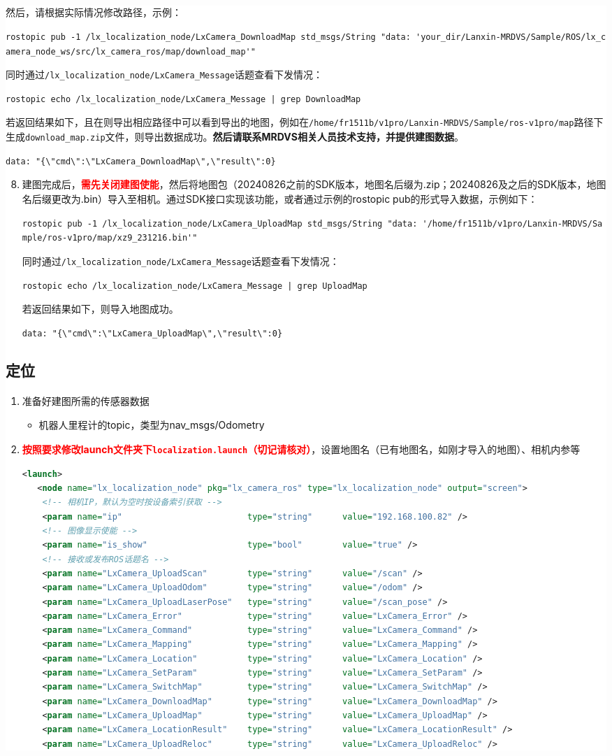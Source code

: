    然后，请根据实际情况修改路径，示例：

   ```
   rostopic pub -1 /lx_localization_node/LxCamera_DownloadMap std_msgs/String "data: 'your_dir/Lanxin-MRDVS/Sample/ROS/lx_camera_node_ws/src/lx_camera_ros/map/download_map'"
   ```

   同时通过`/lx_localization_node/LxCamera_Message`话题查看下发情况：

   ```
   rostopic echo /lx_localization_node/LxCamera_Message | grep DownloadMap
   ```

   若返回结果如下，且在则导出相应路径中可以看到导出的地图，例如在`/home/fr1511b/v1pro/Lanxin-MRDVS/Sample/ros-v1pro/map`路径下生成`download_map.zip`文件，则导出数据成功。**然后请联系MRDVS相关人员技术支持，并提供建图数据**。

   ```
   data: "{\"cmd\":\"LxCamera_DownloadMap\",\"result\":0}
   ```

8. 建图完成后，<font color=red>**需先关闭建图使能**</font>，然后将地图包（20240826之前的SDK版本，地图名后缀为.zip；20240826及之后的SDK版本，地图名后缀更改为.bin）导入至相机。通过SDK接口实现该功能，或者通过示例的rostopic pub的形式导入数据，示例如下：

   ```
   rostopic pub -1 /lx_localization_node/LxCamera_UploadMap std_msgs/String "data: '/home/fr1511b/v1pro/Lanxin-MRDVS/Sample/ros-v1pro/map/xz9_231216.bin'"
   ```

   同时通过`/lx_localization_node/LxCamera_Message`话题查看下发情况：

   ```
   rostopic echo /lx_localization_node/LxCamera_Message | grep UploadMap
   ```

   若返回结果如下，则导入地图成功。

   ```
   data: "{\"cmd\":\"LxCamera_UploadMap\",\"result\":0}
   ```

## 定位

1. 准备好建图所需的传感器数据

   - 机器人里程计的topic，类型为nav_msgs/Odometry

2. <font color=red>**按照要求修改launch文件夹下`localization.launch`（切记请核对）**</font>，设置地图名（已有地图名，如刚才导入的地图）、相机内参等

   ```xml
   <launch>
      <node name="lx_localization_node" pkg="lx_camera_ros" type="lx_localization_node" output="screen">
       <!-- 相机IP，默认为空时按设备索引获取 -->
       <param name="ip"                         type="string"      value="192.168.100.82" />
       <!-- 图像显示使能 -->
       <param name="is_show"                    type="bool"        value="true" />
       <!-- 接收或发布ROS话题名 -->
       <param name="LxCamera_UploadScan"        type="string"      value="/scan" />
       <param name="LxCamera_UploadOdom"        type="string"      value="/odom" />
       <param name="LxCamera_UploadLaserPose"   type="string"      value="/scan_pose" />
       <param name="LxCamera_Error"             type="string"      value="LxCamera_Error" />
       <param name="LxCamera_Command"           type="string"      value="LxCamera_Command" />
       <param name="LxCamera_Mapping"           type="string"      value="LxCamera_Mapping" />
       <param name="LxCamera_Location"          type="string"      value="LxCamera_Location" />
       <param name="LxCamera_SetParam"          type="string"      value="LxCamera_SetParam" />
       <param name="LxCamera_SwitchMap"         type="string"      value="LxCamera_SwitchMap" />
       <param name="LxCamera_DownloadMap"       type="string"      value="LxCamera_DownloadMap" />
       <param name="LxCamera_UploadMap"         type="string"      value="LxCamera_UploadMap" />
       <param name="LxCamera_LocationResult"    type="string"      value="LxCamera_LocationResult" />
       <param name="LxCamera_UploadReloc"       type="string"      value="LxCamera_UploadReloc" />
   ```